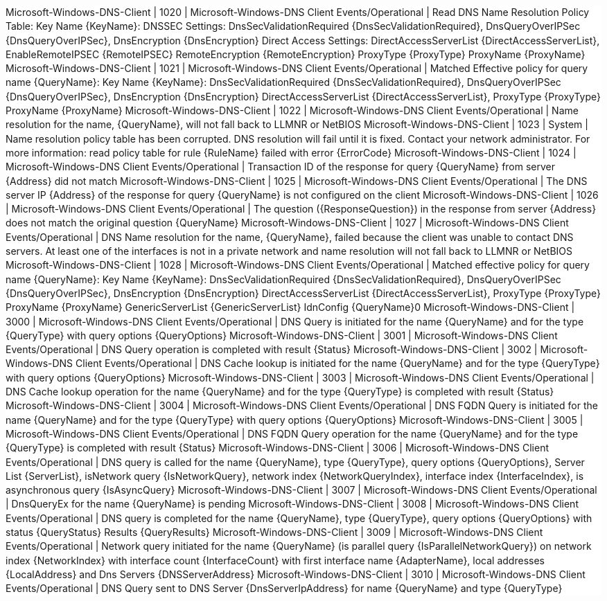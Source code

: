 Microsoft-Windows-DNS-Client  |  1020      |  Microsoft-Windows-DNS Client Events/Operational  |  Read DNS Name Resolution Policy Table: Key Name {KeyName}: DNSSEC Settings: DnsSecValidationRequired {DnsSecValidationRequired}, DnsQueryOverIPSec {DnsQueryOverIPSec}, DnsEncryption {DnsEncryption} Direct Access Settings: DirectAccessServerList {DirectAccessServerList}, EnableRemoteIPSEC {RemoteIPSEC}  RemoteEncryption {RemoteEncryption} ProxyType {ProxyType} ProxyName {ProxyName}
Microsoft-Windows-DNS-Client  |  1021      |  Microsoft-Windows-DNS Client Events/Operational  |  Matched Effective policy for query name {QueryName}: Key Name {KeyName}: DnsSecValidationRequired {DnsSecValidationRequired}, DnsQueryOverIPSec {DnsQueryOverIPSec}, DnsEncryption {DnsEncryption} DirectAccessServerList {DirectAccessServerList}, ProxyType {ProxyType} ProxyName {ProxyName}
Microsoft-Windows-DNS-Client  |  1022      |  Microsoft-Windows-DNS Client Events/Operational  |  Name resolution for the name, {QueryName}, will not fall back to LLMNR or NetBIOS
Microsoft-Windows-DNS-Client  |  1023      |  System                                           |  Name resolution policy table has been corrupted. DNS resolution will fail until it is fixed. Contact your network administrator. For more information: read policy table for rule {RuleName} failed with error {ErrorCode}
Microsoft-Windows-DNS-Client  |  1024      |  Microsoft-Windows-DNS Client Events/Operational  |  Transaction ID of the response for query {QueryName} from server {Address} did not match
Microsoft-Windows-DNS-Client  |  1025      |  Microsoft-Windows-DNS Client Events/Operational  |  The DNS server IP {Address} of the response for query {QueryName} is not configured on the client
Microsoft-Windows-DNS-Client  |  1026      |  Microsoft-Windows-DNS Client Events/Operational  |  The question ({ResponseQuestion}) in the response from server {Address} does not match the original question {QueryName}
Microsoft-Windows-DNS-Client  |  1027      |  Microsoft-Windows-DNS Client Events/Operational  |  DNS Name resolution for the name, {QueryName}, failed because the client was unable to contact DNS servers. At least one of the interfaces is not in a private network and name resolution will not fall back to LLMNR or NetBIOS
Microsoft-Windows-DNS-Client  |  1028      |  Microsoft-Windows-DNS Client Events/Operational  |  Matched effective policy for query name {QueryName}: Key Name {KeyName}: DnsSecValidationRequired {DnsSecValidationRequired}, DnsQueryOverIPSec {DnsQueryOverIPSec}, DnsEncryption {DnsEncryption} DirectAccessServerList {DirectAccessServerList}, ProxyType {ProxyType} ProxyName {ProxyName} GenericServerList {GenericServerList} IdnConfig {QueryName}0
Microsoft-Windows-DNS-Client  |  3000      |  Microsoft-Windows-DNS Client Events/Operational  |  DNS Query is initiated for the name {QueryName} and for the type {QueryType} with query options {QueryOptions}
Microsoft-Windows-DNS-Client  |  3001      |  Microsoft-Windows-DNS Client Events/Operational  |  DNS Query operation is completed with result {Status}
Microsoft-Windows-DNS-Client  |  3002      |  Microsoft-Windows-DNS Client Events/Operational  |  DNS Cache lookup is initiated for the name {QueryName} and for the type {QueryType} with query options {QueryOptions}
Microsoft-Windows-DNS-Client  |  3003      |  Microsoft-Windows-DNS Client Events/Operational  |  DNS Cache lookup operation for the name {QueryName} and for the type {QueryType} is completed with result {Status}
Microsoft-Windows-DNS-Client  |  3004      |  Microsoft-Windows-DNS Client Events/Operational  |  DNS FQDN Query is initiated for the name {QueryName} and for the type {QueryType} with query options {QueryOptions}
Microsoft-Windows-DNS-Client  |  3005      |  Microsoft-Windows-DNS Client Events/Operational  |  DNS FQDN Query operation for the name {QueryName} and for the type {QueryType} is completed with result {Status}
Microsoft-Windows-DNS-Client  |  3006      |  Microsoft-Windows-DNS Client Events/Operational  |  DNS query is called for the name {QueryName}, type {QueryType}, query options {QueryOptions}, Server List {ServerList}, isNetwork query {IsNetworkQuery}, network index {NetworkQueryIndex}, interface index {InterfaceIndex}, is asynchronous query {IsAsyncQuery}
Microsoft-Windows-DNS-Client  |  3007      |  Microsoft-Windows-DNS Client Events/Operational  |  DnsQueryEx for the name {QueryName} is pending
Microsoft-Windows-DNS-Client  |  3008      |  Microsoft-Windows-DNS Client Events/Operational  |  DNS query is completed for the name {QueryName}, type {QueryType}, query options {QueryOptions} with status {QueryStatus} Results {QueryResults}
Microsoft-Windows-DNS-Client  |  3009      |  Microsoft-Windows-DNS Client Events/Operational  |  Network query initiated for the name {QueryName} (is parallel query {IsParallelNetworkQuery}) on network index {NetworkIndex} with interface count {InterfaceCount} with first interface name {AdapterName}, local addresses {LocalAddress} and Dns Servers {DNSServerAddress}
Microsoft-Windows-DNS-Client  |  3010      |  Microsoft-Windows-DNS Client Events/Operational  |  DNS Query sent to DNS Server {DnsServerIpAddress} for name {QueryName} and type {QueryType}